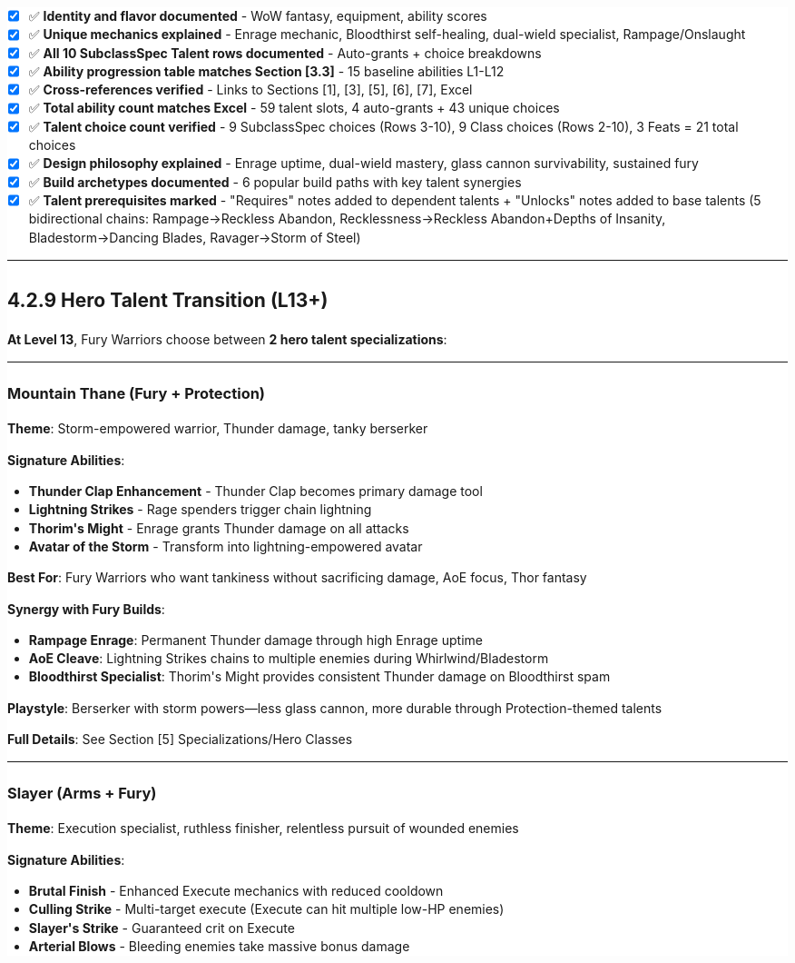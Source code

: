 - [x] ✅ **Identity and flavor documented** - WoW fantasy, equipment, ability scores
- [x] ✅ **Unique mechanics explained** - Enrage mechanic, Bloodthirst self-healing, dual-wield specialist, Rampage/Onslaught
- [x] ✅ **All 10 SubclassSpec Talent rows documented** - Auto-grants + choice breakdowns
- [x] ✅ **Ability progression table matches Section [3.3]** - 15 baseline abilities L1-L12
- [x] ✅ **Cross-references verified** - Links to Sections [1], [3], [5], [6], [7], Excel
- [x] ✅ **Total ability count matches Excel** - 59 talent slots, 4 auto-grants + 43 unique choices
- [x] ✅ **Talent choice count verified** - 9 SubclassSpec choices (Rows 3-10), 9 Class choices (Rows 2-10), 3 Feats = 21 total choices
- [x] ✅ **Design philosophy explained** - Enrage uptime, dual-wield mastery, glass cannon survivability, sustained fury
- [x] ✅ **Build archetypes documented** - 6 popular build paths with key talent synergies
- [x] ✅ **Talent prerequisites marked** - "Requires" notes added to dependent talents + "Unlocks" notes added to base talents (5 bidirectional chains: Rampage→Reckless Abandon, Recklessness→Reckless Abandon+Depths of Insanity, Bladestorm→Dancing Blades, Ravager→Storm of Steel)

---

## 4.2.9 Hero Talent Transition (L13+)

**At Level 13**, Fury Warriors choose between **2 hero talent specializations**:

---

### Mountain Thane (Fury + Protection)

**Theme**: Storm-empowered warrior, Thunder damage, tanky berserker

**Signature Abilities**:
- **Thunder Clap Enhancement** - Thunder Clap becomes primary damage tool
- **Lightning Strikes** - Rage spenders trigger chain lightning
- **Thorim's Might** - Enrage grants Thunder damage on all attacks
- **Avatar of the Storm** - Transform into lightning-empowered avatar

**Best For**: Fury Warriors who want tankiness without sacrificing damage, AoE focus, Thor fantasy

**Synergy with Fury Builds**:
- **Rampage Enrage**: Permanent Thunder damage through high Enrage uptime
- **AoE Cleave**: Lightning Strikes chains to multiple enemies during Whirlwind/Bladestorm
- **Bloodthirst Specialist**: Thorim's Might provides consistent Thunder damage on Bloodthirst spam

**Playstyle**: Berserker with storm powers—less glass cannon, more durable through Protection-themed talents

**Full Details**: See Section [5] Specializations/Hero Classes

---

### Slayer (Arms + Fury)

**Theme**: Execution specialist, ruthless finisher, relentless pursuit of wounded enemies

**Signature Abilities**:
- **Brutal Finish** - Enhanced Execute mechanics with reduced cooldown
- **Culling Strike** - Multi-target execute (Execute can hit multiple low-HP enemies)
- **Slayer's Strike** - Guaranteed crit on Execute
- **Arterial Blows** - Bleeding enemies take massive bonus damage

